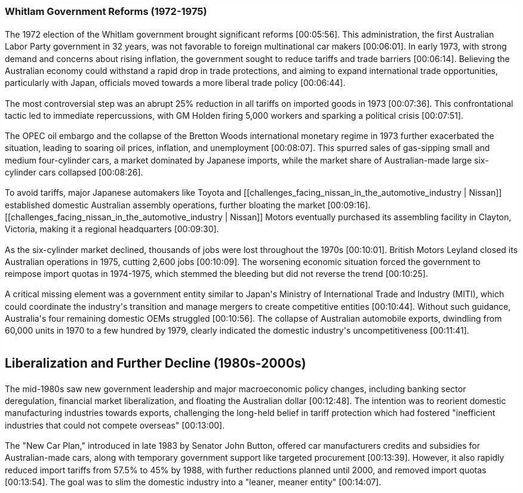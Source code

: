 ### Whitlam Government Reforms (1972-1975)

The 1972 election of the Whitlam government brought significant reforms <a class="yt-timestamp" data-t="00:05:56">[00:05:56]</a>. This administration, the first Australian Labor Party government in 32 years, was not favorable to foreign multinational car makers <a class="yt-timestamp" data-t="00:06:01">[00:06:01]</a>. In early 1973, with strong demand and concerns about rising inflation, the government sought to reduce tariffs and trade barriers <a class="yt-timestamp" data-t="00:06:14">[00:06:14]</a>. Believing the Australian economy could withstand a rapid drop in trade protections, and aiming to expand international trade opportunities, particularly with Japan, officials moved towards a more liberal trade policy <a class="yt-timestamp" data-t="00:06:44">[00:06:44]</a>.

The most controversial step was an abrupt 25% reduction in all tariffs on imported goods in 1973 <a class="yt-timestamp" data-t="00:07:36">[00:07:36]</a>. This confrontational tactic led to immediate repercussions, with GM Holden firing 5,000 workers and sparking a political crisis <a class="yt-timestamp" data-t="00:07:51">[00:07:51]</a>.

The OPEC oil embargo and the collapse of the Bretton Woods international monetary regime in 1973 further exacerbated the situation, leading to soaring oil prices, inflation, and unemployment <a class="yt-timestamp" data-t="00:08:07">[00:08:07]</a>. This spurred sales of gas-sipping small and medium four-cylinder cars, a market dominated by Japanese imports, while the market share of Australian-made large six-cylinder cars collapsed <a class="yt-timestamp" data-t="00:08:26">[00:08:26]</a>.

To avoid tariffs, major Japanese automakers like Toyota and [[challenges_facing_nissan_in_the_automotive_industry | Nissan]] established domestic Australian assembly operations, further bloating the market <a class="yt-timestamp" data-t="00:09:16">[00:09:16]</a>. [[challenges_facing_nissan_in_the_automotive_industry | Nissan]] Motors eventually purchased its assembling facility in Clayton, Victoria, making it a regional headquarters <a class="yt-timestamp" data-t="00:09:30">[00:09:30]</a>.

As the six-cylinder market declined, thousands of jobs were lost throughout the 1970s <a class="yt-timestamp" data-t="00:10:01">[00:10:01]</a>. British Motors Leyland closed its Australian operations in 1975, cutting 2,600 jobs <a class="yt-timestamp" data-t="00:10:09">[00:10:09]</a>. The worsening economic situation forced the government to reimpose import quotas in 1974-1975, which stemmed the bleeding but did not reverse the trend <a class="yt-timestamp" data-t="00:10:25">[00:10:25]</a>.

A critical missing element was a government entity similar to Japan's Ministry of International Trade and Industry (MITI), which could coordinate the industry's transition and manage mergers to create competitive entities <a class="yt-timestamp" data-t="00:10:44">[00:10:44]</a>. Without such guidance, Australia's four remaining domestic OEMs struggled <a class="yt-timestamp" data-t="00:10:56">[00:10:56]</a>. The collapse of Australian automobile exports, dwindling from 60,000 units in 1970 to a few hundred by 1979, clearly indicated the domestic industry's uncompetitiveness <a class="yt-timestamp" data-t="00:11:41">[00:11:41]</a>.

## Liberalization and Further Decline (1980s-2000s)

The mid-1980s saw new government leadership and major macroeconomic policy changes, including banking sector deregulation, financial market liberalization, and floating the Australian dollar <a class="yt-timestamp" data-t="00:12:48">[00:12:48]</a>. The intention was to reorient domestic manufacturing industries towards exports, challenging the long-held belief in tariff protection which had fostered "inefficient industries that could not compete overseas" <a class="yt-timestamp" data-t="00:13:00">[00:13:00]</a>.

The "New Car Plan," introduced in late 1983 by Senator John Button, offered car manufacturers credits and subsidies for Australian-made cars, along with temporary government support like targeted procurement <a class="yt-timestamp" data-t="00:13:39">[00:13:39]</a>. However, it also rapidly reduced import tariffs from 57.5% to 45% by 1988, with further reductions planned until 2000, and removed import quotas <a class="yt-timestamp" data-t="00:13:54">[00:13:54]</a>. The goal was to slim the domestic industry into a "leaner, meaner entity" <a class="yt-timestamp" data-t="00:14:07">[00:14:07]</a>.
